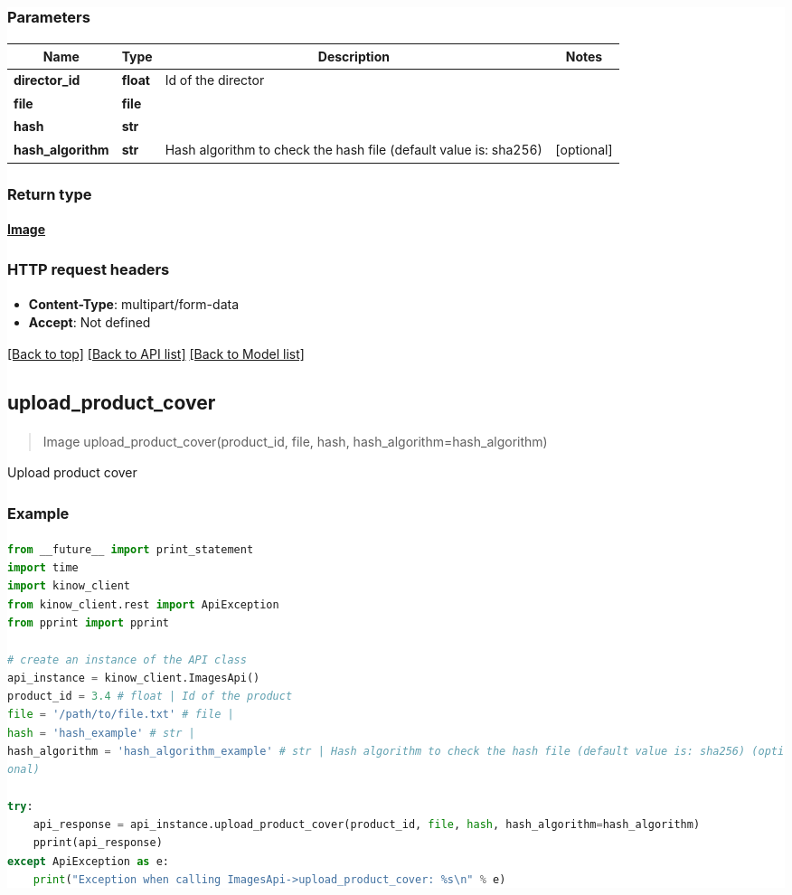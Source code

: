 ### Parameters

Name | Type | Description  | Notes
------------- | ------------- | ------------- | -------------
 **director_id** | **float**| Id of the director | 
 **file** | **file**|  | 
 **hash** | **str**|  | 
 **hash_algorithm** | **str**| Hash algorithm to check the hash file (default value is: sha256) | [optional] 

### Return type

[**Image**](#Image)

### HTTP request headers

 - **Content-Type**: multipart/form-data
 - **Accept**: Not defined

[[Back to top]](#) [[Back to API list]](#documentation-for-api-endpoints) [[Back to Model list]](#documentation-for-models)

## **upload_product_cover**
> Image upload_product_cover(product_id, file, hash, hash_algorithm=hash_algorithm)



Upload product cover

### Example 
```python
from __future__ import print_statement
import time
import kinow_client
from kinow_client.rest import ApiException
from pprint import pprint

# create an instance of the API class
api_instance = kinow_client.ImagesApi()
product_id = 3.4 # float | Id of the product
file = '/path/to/file.txt' # file | 
hash = 'hash_example' # str | 
hash_algorithm = 'hash_algorithm_example' # str | Hash algorithm to check the hash file (default value is: sha256) (optional)

try: 
    api_response = api_instance.upload_product_cover(product_id, file, hash, hash_algorithm=hash_algorithm)
    pprint(api_response)
except ApiException as e:
    print("Exception when calling ImagesApi->upload_product_cover: %s\n" % e)
```
